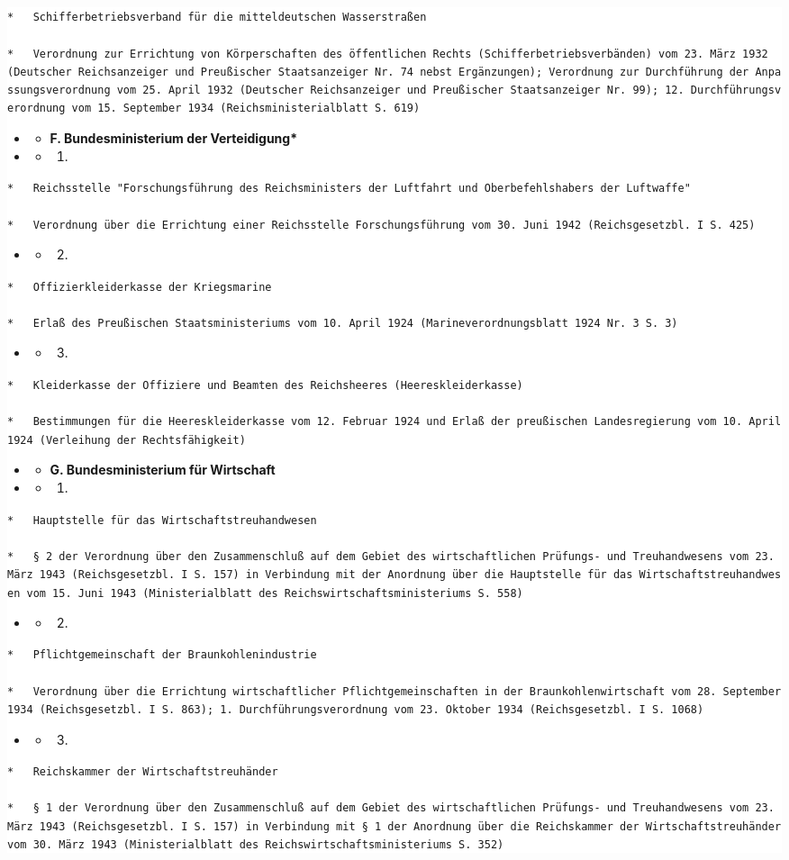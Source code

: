     *   Schifferbetriebsverband für die mitteldeutschen Wasserstraßen

    *   Verordnung zur Errichtung von Körperschaften des öffentlichen Rechts (Schifferbetriebsverbänden) vom 23. März 1932 (Deutscher Reichsanzeiger und Preußischer Staatsanzeiger Nr. 74 nebst Ergänzungen); Verordnung zur Durchführung der Anpassungsverordnung vom 25. April 1932 (Deutscher Reichsanzeiger und Preußischer Staatsanzeiger Nr. 99); 12. Durchführungsverordnung vom 15. September 1934 (Reichsministerialblatt S. 619)


*    *   **F. Bundesministerium der Verteidigung\***


*    *   1.

    *   Reichsstelle "Forschungsführung des Reichsministers der Luftfahrt und Oberbefehlshabers der Luftwaffe"

    *   Verordnung über die Errichtung einer Reichsstelle Forschungsführung vom 30. Juni 1942 (Reichsgesetzbl. I S. 425)


*    *   2.

    *   Offizierkleiderkasse der Kriegsmarine

    *   Erlaß des Preußischen Staatsministeriums vom 10. April 1924 (Marineverordnungsblatt 1924 Nr. 3 S. 3)


*    *   3.

    *   Kleiderkasse der Offiziere und Beamten des Reichsheeres (Heereskleiderkasse)

    *   Bestimmungen für die Heereskleiderkasse vom 12. Februar 1924 und Erlaß der preußischen Landesregierung vom 10. April 1924 (Verleihung der Rechtsfähigkeit)


*    *   **G. Bundesministerium für Wirtschaft**


*    *   1.

    *   Hauptstelle für das Wirtschaftstreuhandwesen

    *   § 2 der Verordnung über den Zusammenschluß auf dem Gebiet des wirtschaftlichen Prüfungs- und Treuhandwesens vom 23. März 1943 (Reichsgesetzbl. I S. 157) in Verbindung mit der Anordnung über die Hauptstelle für das Wirtschaftstreuhandwesen vom 15. Juni 1943 (Ministerialblatt des Reichswirtschaftsministeriums S. 558)


*    *   2.

    *   Pflichtgemeinschaft der Braunkohlenindustrie

    *   Verordnung über die Errichtung wirtschaftlicher Pflichtgemeinschaften in der Braunkohlenwirtschaft vom 28. September 1934 (Reichsgesetzbl. I S. 863); 1. Durchführungsverordnung vom 23. Oktober 1934 (Reichsgesetzbl. I S. 1068)


*    *   3.

    *   Reichskammer der Wirtschaftstreuhänder

    *   § 1 der Verordnung über den Zusammenschluß auf dem Gebiet des wirtschaftlichen Prüfungs- und Treuhandwesens vom 23. März 1943 (Reichsgesetzbl. I S. 157) in Verbindung mit § 1 der Anordnung über die Reichskammer der Wirtschaftstreuhänder vom 30. März 1943 (Ministerialblatt des Reichswirtschaftsministeriums S. 352)
